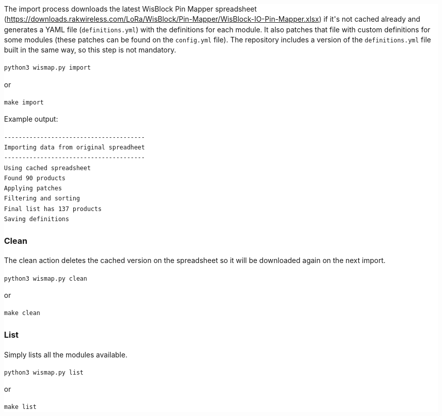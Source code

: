 The import process downloads the latest WisBlock Pin Mapper spreadsheet (https://downloads.rakwireless.com/LoRa/WisBlock/Pin-Mapper/WisBlock-IO-Pin-Mapper.xlsx) if it's not cached already and generates a YAML file (`definitions.yml`) with the definitions for each module. It also patches that file with custom definitions for some modules (these patches can be found on the `config.yml` file). The repository includes a version of the `definitions.yml` file built in the same way, so this step is not mandatory.

```
python3 wismap.py import
```

or 

```
make import
```

Example output:

```
---------------------------------------
Importing data from original spreadheet
---------------------------------------
Using cached spreadsheet
Found 90 products
Applying patches
Filtering and sorting
Final list has 137 products
Saving definitions

```

### Clean

The clean action deletes the cached version on the spreadsheet so it will be downloaded again on the next import.

```
python3 wismap.py clean
```

or 

```
make clean
```

### List

Simply lists all the modules available.

```
python3 wismap.py list
```

or 

```
make list
```
